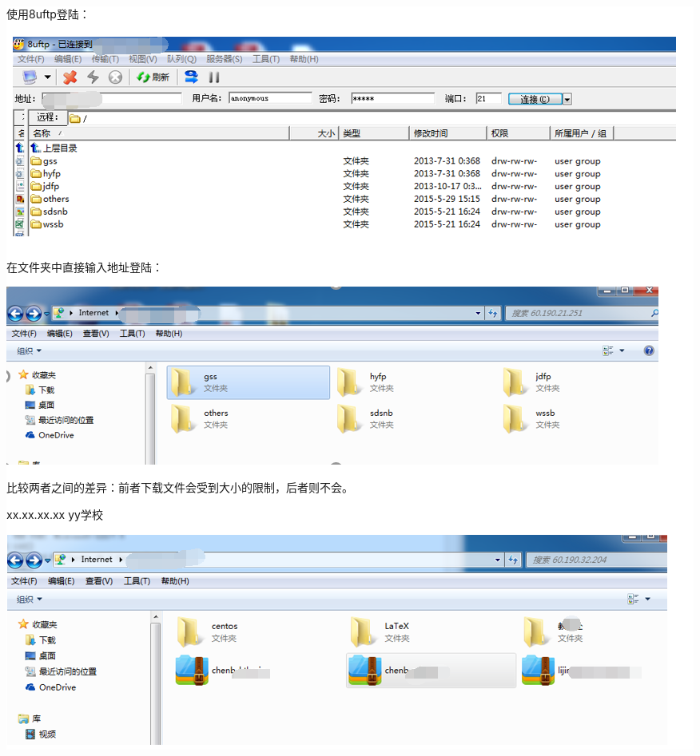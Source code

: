  使用8uftp登陆：

![](\assets\img\安全运维\file_html_3d03e9ebaafe6524.png)

在文件夹中直接输入地址登陆：

![](\assets\img\安全运维\file_html_fc4bacc7b391f84f.png)

比较两者之间的差异：前者下载文件会受到大小的限制，后者则不会。

xx.xx.xx.xx yy学校

![](\assets\img\安全运维\file_html_e8776ff5ccdeee62.png)


